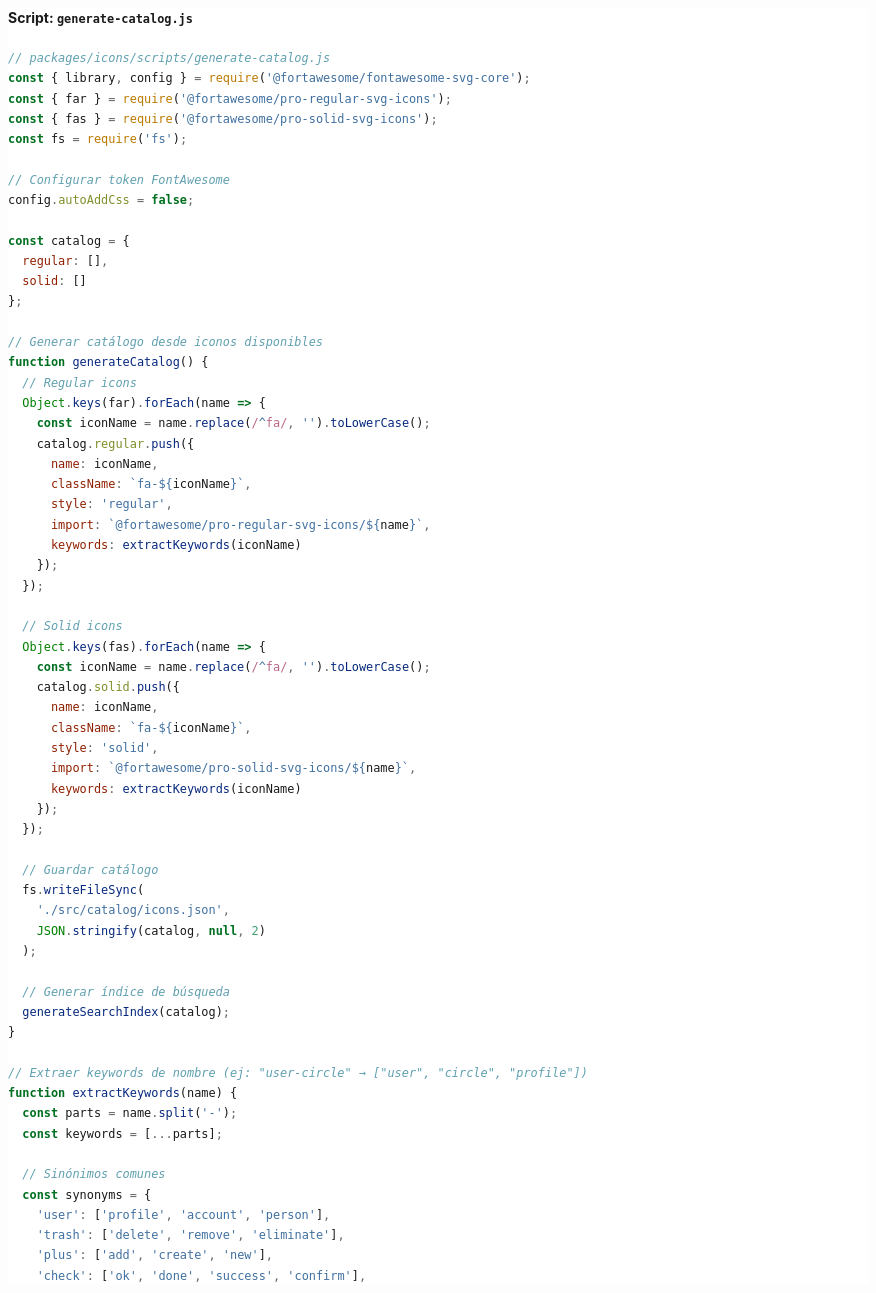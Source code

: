 #### **Script: `generate-catalog.js`**
```javascript
// packages/icons/scripts/generate-catalog.js
const { library, config } = require('@fortawesome/fontawesome-svg-core');
const { far } = require('@fortawesome/pro-regular-svg-icons');
const { fas } = require('@fortawesome/pro-solid-svg-icons');
const fs = require('fs');

// Configurar token FontAwesome
config.autoAddCss = false;

const catalog = {
  regular: [],
  solid: []
};

// Generar catálogo desde iconos disponibles
function generateCatalog() {
  // Regular icons
  Object.keys(far).forEach(name => {
    const iconName = name.replace(/^fa/, '').toLowerCase();
    catalog.regular.push({
      name: iconName,
      className: `fa-${iconName}`,
      style: 'regular',
      import: `@fortawesome/pro-regular-svg-icons/${name}`,
      keywords: extractKeywords(iconName)
    });
  });

  // Solid icons
  Object.keys(fas).forEach(name => {
    const iconName = name.replace(/^fa/, '').toLowerCase();
    catalog.solid.push({
      name: iconName,
      className: `fa-${iconName}`,
      style: 'solid',
      import: `@fortawesome/pro-solid-svg-icons/${name}`,
      keywords: extractKeywords(iconName)
    });
  });

  // Guardar catálogo
  fs.writeFileSync(
    './src/catalog/icons.json',
    JSON.stringify(catalog, null, 2)
  );

  // Generar índice de búsqueda
  generateSearchIndex(catalog);
}

// Extraer keywords de nombre (ej: "user-circle" → ["user", "circle", "profile"])
function extractKeywords(name) {
  const parts = name.split('-');
  const keywords = [...parts];
  
  // Sinónimos comunes
  const synonyms = {
    'user': ['profile', 'account', 'person'],
    'trash': ['delete', 'remove', 'eliminate'],
    'plus': ['add', 'create', 'new'],
    'check': ['ok', 'done', 'success', 'confirm'],
```